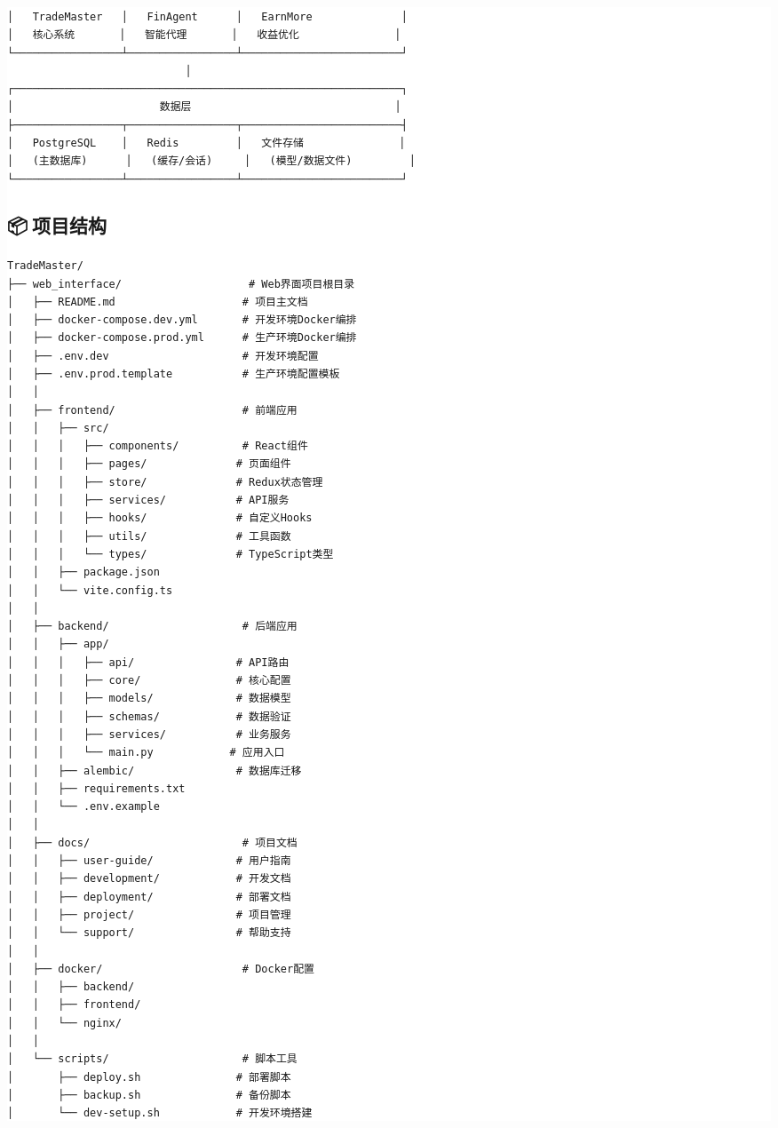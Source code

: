 ```
│   TradeMaster   │   FinAgent      │   EarnMore              │
│   核心系统       │   智能代理       │   收益优化               │
└─────────────────┴─────────────────┴─────────────────────────┘
                            │
┌─────────────────────────────────────────────────────────────┐
│                       数据层                                │
├─────────────────┬─────────────────┬─────────────────────────┤
│   PostgreSQL    │   Redis         │   文件存储               │
│   (主数据库)      │   (缓存/会话)     │   (模型/数据文件)         │
└─────────────────┴─────────────────┴─────────────────────────┘
```

## 📦 项目结构

```
TradeMaster/
├── web_interface/                    # Web界面项目根目录
│   ├── README.md                    # 项目主文档
│   ├── docker-compose.dev.yml       # 开发环境Docker编排
│   ├── docker-compose.prod.yml      # 生产环境Docker编排
│   ├── .env.dev                     # 开发环境配置
│   ├── .env.prod.template           # 生产环境配置模板
│   │
│   ├── frontend/                    # 前端应用
│   │   ├── src/
│   │   │   ├── components/          # React组件
│   │   │   ├── pages/              # 页面组件
│   │   │   ├── store/              # Redux状态管理
│   │   │   ├── services/           # API服务
│   │   │   ├── hooks/              # 自定义Hooks
│   │   │   ├── utils/              # 工具函数
│   │   │   └── types/              # TypeScript类型
│   │   ├── package.json
│   │   └── vite.config.ts
│   │
│   ├── backend/                     # 后端应用
│   │   ├── app/
│   │   │   ├── api/                # API路由
│   │   │   ├── core/               # 核心配置
│   │   │   ├── models/             # 数据模型
│   │   │   ├── schemas/            # 数据验证
│   │   │   ├── services/           # 业务服务
│   │   │   └── main.py            # 应用入口
│   │   ├── alembic/                # 数据库迁移
│   │   ├── requirements.txt
│   │   └── .env.example
│   │
│   ├── docs/                        # 项目文档
│   │   ├── user-guide/             # 用户指南
│   │   ├── development/            # 开发文档
│   │   ├── deployment/             # 部署文档
│   │   ├── project/                # 项目管理
│   │   └── support/                # 帮助支持
│   │
│   ├── docker/                      # Docker配置
│   │   ├── backend/
│   │   ├── frontend/
│   │   └── nginx/
│   │
│   └── scripts/                     # 脚本工具
│       ├── deploy.sh               # 部署脚本
│       ├── backup.sh               # 备份脚本
│       └── dev-setup.sh            # 开发环境搭建
```